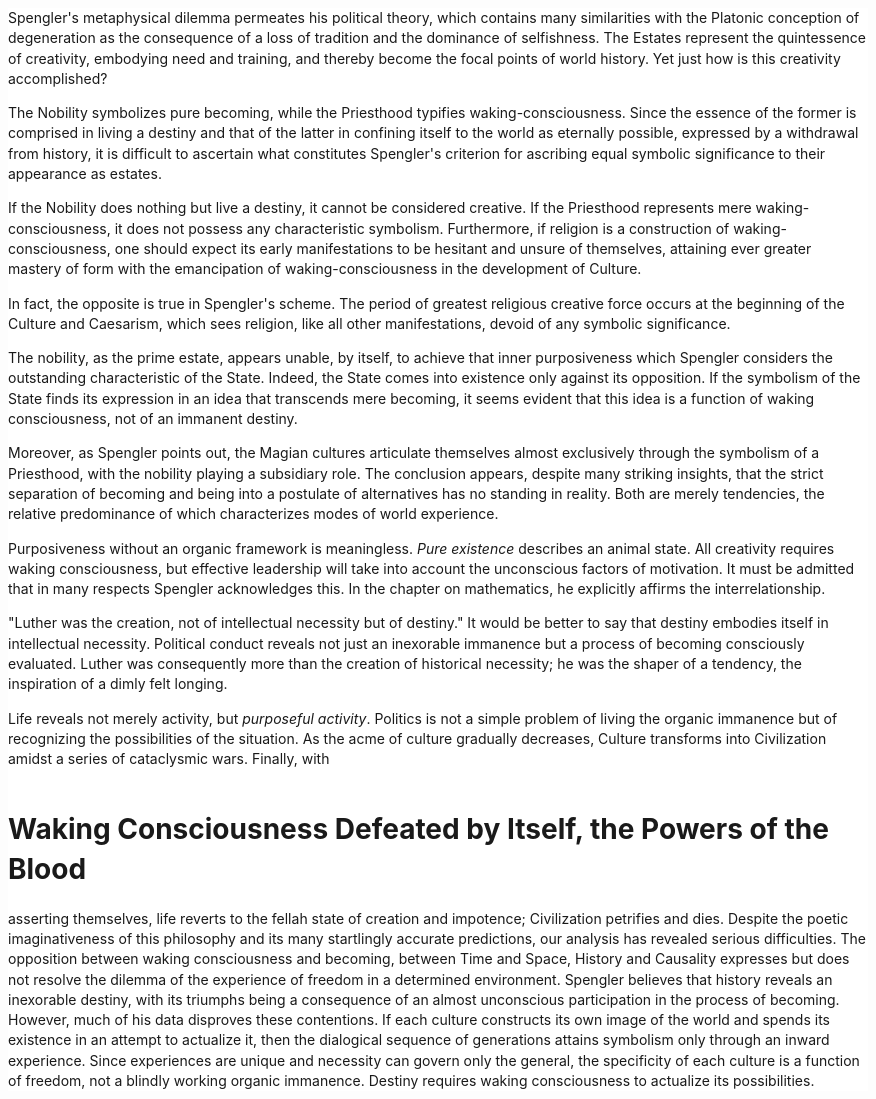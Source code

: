 Spengler's metaphysical dilemma permeates his political theory, which contains many similarities with the Platonic conception of degeneration as the consequence of a loss of tradition and the dominance of selfishness. The Estates represent the quintessence of creativity, embodying need and training, and thereby become the focal points of world history. Yet just how is this creativity accomplished?

The Nobility symbolizes pure becoming, while the Priesthood typifies waking-consciousness. Since the essence of the former is comprised in living a destiny and that of the latter in confining itself to the world as eternally possible, expressed by a withdrawal from history, it is difficult to ascertain what constitutes Spengler's criterion for ascribing equal symbolic significance to their appearance as estates.

If the Nobility does nothing but live a destiny, it cannot be considered creative. If the Priesthood represents mere waking-consciousness, it does not possess any characteristic symbolism. Furthermore, if religion is a construction of waking-consciousness, one should expect its early manifestations to be hesitant and unsure of themselves, attaining ever greater mastery of form with the emancipation of waking-consciousness in the development of Culture.

In fact, the opposite is true in Spengler's scheme. The period of greatest religious creative force occurs at the beginning of the Culture and Caesarism, which sees religion, like all other manifestations, devoid of any symbolic significance.

The nobility, as the prime estate, appears unable, by itself, to achieve that inner purposiveness which Spengler considers the outstanding characteristic of the State. Indeed, the State comes into existence only against its opposition. If the symbolism of the State finds its expression in an idea that transcends mere becoming, it seems evident that this idea is a function of waking consciousness, not of an immanent destiny.

Moreover, as Spengler points out, the Magian cultures articulate themselves almost exclusively through the symbolism of a Priesthood, with the nobility playing a subsidiary role. The conclusion appears, despite many striking insights, that the strict separation of becoming and being into a postulate of alternatives has no standing in reality. Both are merely tendencies, the relative predominance of which characterizes modes of world experience.

Purposiveness without an organic framework is meaningless. *Pure existence* describes an animal state. All creativity requires waking consciousness, but effective leadership will take into account the unconscious factors of motivation. It must be admitted that in many respects Spengler acknowledges this. In the chapter on mathematics, he explicitly affirms the interrelationship.

"Luther was the creation, not of intellectual necessity but of destiny." It would be better to say that destiny embodies itself in intellectual necessity. Political conduct reveals not just an inexorable immanence but a process of becoming consciously evaluated. Luther was consequently more than the creation of historical necessity; he was the shaper of a tendency, the inspiration of a dimly felt longing.

Life reveals not merely activity, but *purposeful activity*. Politics is not a simple problem of living the organic immanence but of recognizing the possibilities of the situation. As the acme of culture gradually decreases, Culture transforms into Civilization amidst a series of cataclysmic wars. Finally, with

# Waking Consciousness Defeated by Itself, the Powers of the Blood

asserting themselves, life reverts to the fellah state of creation and impotence; Civilization petrifies and dies. Despite the poetic imaginativeness of this philosophy and its many startlingly accurate predictions, our analysis has revealed serious difficulties. The opposition between waking consciousness and becoming, between Time and Space, History and Causality expresses but does not resolve the dilemma of the experience of freedom in a determined environment. Spengler believes that history reveals an inexorable destiny, with its triumphs being a consequence of an almost unconscious participation in the process of becoming. However, much of his data disproves these contentions. If each culture constructs its own image of the world and spends its existence in an attempt to actualize it, then the dialogical sequence of generations attains symbolism only through an inward experience. Since experiences are unique and necessity can govern only the general, the specificity of each culture is a function of freedom, not a blindly working organic immanence. Destiny requires waking consciousness to actualize its possibilities.
